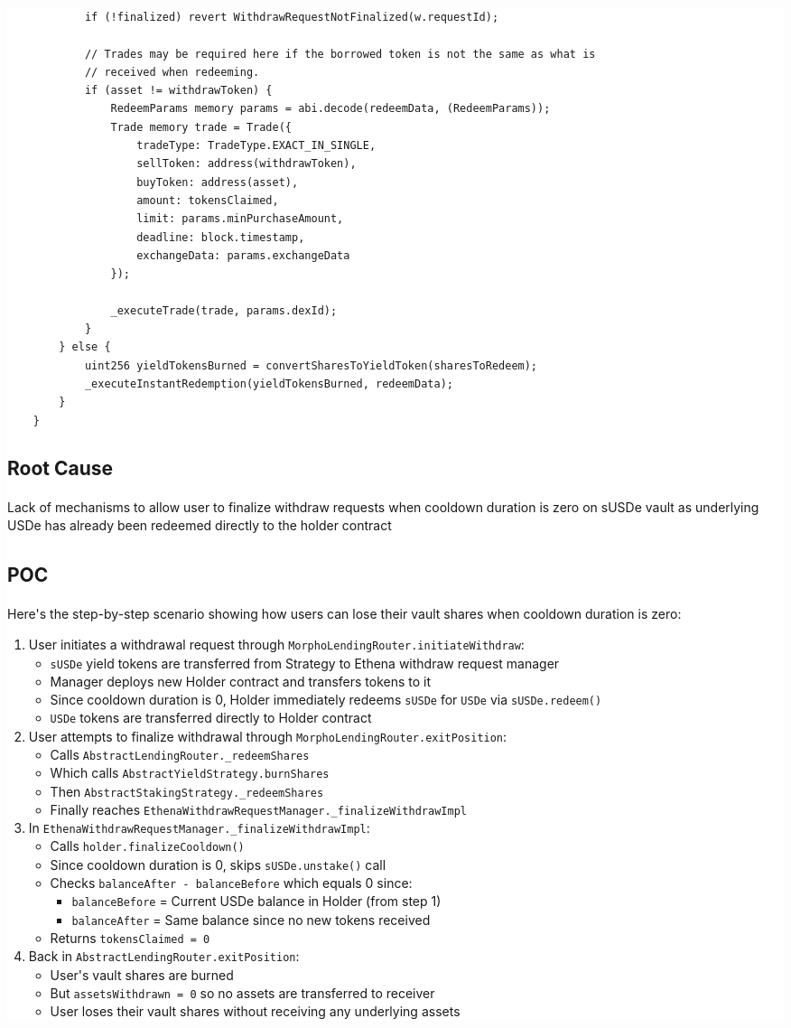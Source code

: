 ```
            if (!finalized) revert WithdrawRequestNotFinalized(w.requestId);

            // Trades may be required here if the borrowed token is not the same as what is
            // received when redeeming.
            if (asset != withdrawToken) {
                RedeemParams memory params = abi.decode(redeemData, (RedeemParams));
                Trade memory trade = Trade({
                    tradeType: TradeType.EXACT_IN_SINGLE,
                    sellToken: address(withdrawToken),
                    buyToken: address(asset),
                    amount: tokensClaimed,
                    limit: params.minPurchaseAmount,
                    deadline: block.timestamp,
                    exchangeData: params.exchangeData
                });

                _executeTrade(trade, params.dexId);
            }
        } else {
            uint256 yieldTokensBurned = convertSharesToYieldToken(sharesToRedeem);
            _executeInstantRedemption(yieldTokensBurned, redeemData);
        }
    }
```

## **Root Cause**

Lack of mechanisms to allow user to finalize withdraw requests when cooldown duration is zero on sUSDe vault as underlying USDe has already been redeemed directly to the holder contract

## **POC**

Here's the step-by-step scenario showing how users can lose their vault shares when cooldown duration is zero:

1. User initiates a withdrawal request through `MorphoLendingRouter.initiateWithdraw`:
    - `sUSDe` yield tokens are transferred from Strategy to Ethena withdraw request manager
    - Manager deploys new Holder contract and transfers tokens to it
    - Since cooldown duration is 0, Holder immediately redeems `sUSDe` for `USDe` via `sUSDe.redeem()`
    - `USDe` tokens are transferred directly to Holder contract
2. User attempts to finalize withdrawal through `MorphoLendingRouter.exitPosition`:
    - Calls `AbstractLendingRouter._redeemShares`
    - Which calls `AbstractYieldStrategy.burnShares`
    - Then `AbstractStakingStrategy._redeemShares`
    - Finally reaches `EthenaWithdrawRequestManager._finalizeWithdrawImpl`
3. In `EthenaWithdrawRequestManager._finalizeWithdrawImpl`:
    - Calls `holder.finalizeCooldown()`
    - Since cooldown duration is 0, skips `sUSDe.unstake()` call
    - Checks `balanceAfter - balanceBefore` which equals 0 since:
        - `balanceBefore` = Current USDe balance in Holder (from step 1)
        - `balanceAfter` = Same balance since no new tokens received
    - Returns `tokensClaimed = 0`
4. Back in `AbstractLendingRouter.exitPosition`:
    - User's vault shares are burned
    - But `assetsWithdrawn = 0` so no assets are transferred to receiver
    - User loses their vault shares without receiving any underlying assets
